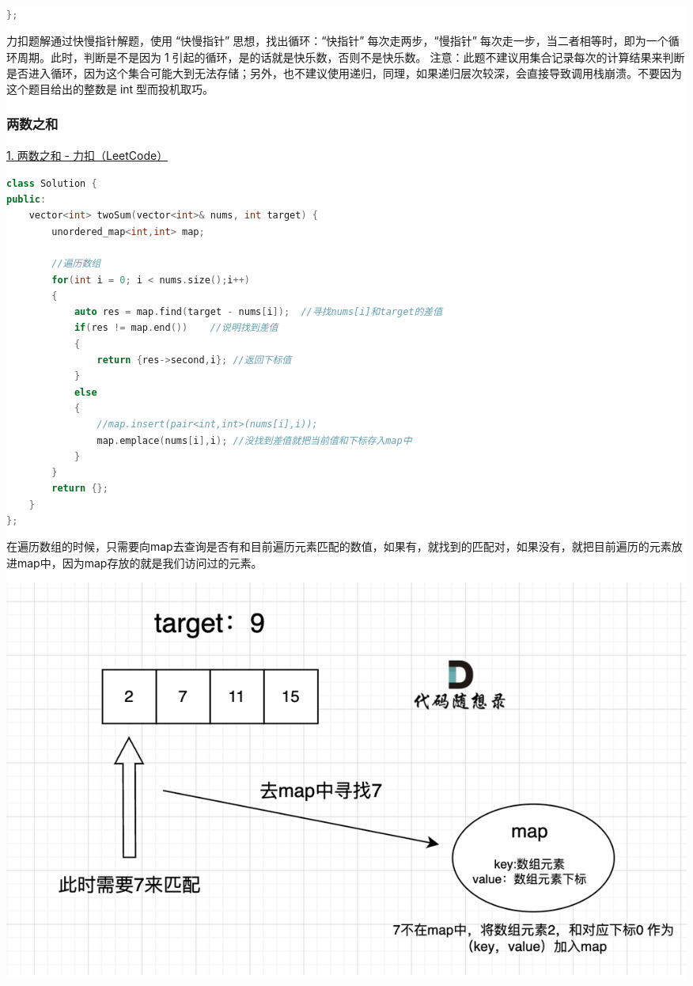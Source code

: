 ```c++
};
```

力扣题解通过快慢指针解题，使用 “快慢指针” 思想，找出循环：“快指针” 每次走两步，“慢指针” 每次走一步，当二者相等时，即为一个循环周期。此时，判断是不是因为 1 引起的循环，是的话就是快乐数，否则不是快乐数。
注意：此题不建议用集合记录每次的计算结果来判断是否进入循环，因为这个集合可能大到无法存储；另外，也不建议使用递归，同理，如果递归层次较深，会直接导致调用栈崩溃。不要因为这个题目给出的整数是 int 型而投机取巧。

### 两数之和

[1. 两数之和 - 力扣（LeetCode）](https://leetcode.cn/problems/two-sum/)

```c++
class Solution {
public:
    vector<int> twoSum(vector<int>& nums, int target) {
        unordered_map<int,int> map;

        //遍历数组
        for(int i = 0; i < nums.size();i++)
        {
            auto res = map.find(target - nums[i]);  //寻找nums[i]和target的差值
            if(res != map.end())    //说明找到差值
            {
                return {res->second,i}; //返回下标值
            }
            else
            {
                //map.insert(pair<int,int>(nums[i],i));
                map.emplace(nums[i],i); //没找到差值就把当前值和下标存入map中
            }
        }
        return {};
    }
};
```

在遍历数组的时候，只需要向map去查询是否有和目前遍历元素匹配的数值，如果有，就找到的匹配对，如果没有，就把目前遍历的元素放进map中，因为map存放的就是我们访问过的元素。

![过程一](./代码随想录刷题.assets/20220711202638.png)